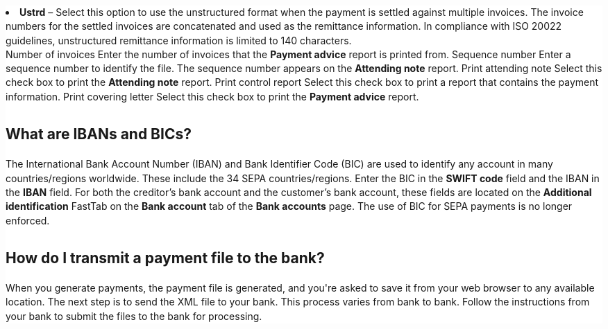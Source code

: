 <li><strong>Ustrd</strong> – Select this option to use the unstructured format when the payment is settled against multiple invoices. The invoice numbers for the settled invoices are concatenated and used as the remittance information. In compliance with ISO 20022 guidelines, unstructured remittance information is limited to 140 characters.</li>
</ul></td>
</tr>
<tr class="even">
<td>Number of invoices</td>
<td>Enter the number of invoices that the <strong>Payment advice</strong> report is printed from.</td>
</tr>
<tr class="odd">
<td>Sequence number</td>
<td>Enter a sequence number to identify the file. The sequence number appears on the <strong>Attending note</strong> report.</td>
</tr>
<tr class="even">
<td>Print attending note</td>
<td>Select this check box to print the <strong>Attending note</strong> report.</td>
</tr>
<tr class="odd">
<td>Print control report</td>
<td>Select this check box to print a report that contains the payment information.</td>
</tr>
<tr class="even">
<td>Print covering letter</td>
<td>Select this check box to print the <strong>Payment advice</strong> report.</td>
</tr>
</tbody>
</table>

## <a name="what-are-ibans-and-bics"></a>What are IBANs and BICs?
The International Bank Account Number (IBAN) and Bank Identifier Code (BIC) are used to identify any account in many countries/regions worldwide. These include the 34 SEPA countries/regions. Enter the BIC in the **SWIFT code** field and the IBAN in the **IBAN** field. For both the creditor’s bank account and the customer’s bank account, these fields are located on the **Additional identification** FastTab on the **Bank account** tab of the **Bank accounts** page. The use of BIC for SEPA payments is no longer enforced.

## <a name="how-do-i-transmit-a-payment-file-to-the-bank"></a>How do I transmit a payment file to the bank?
When you generate payments, the payment file is generated, and you're asked to save it from your web browser to any available location. The next step is to send the XML file to your bank. This process varies from bank to bank. Follow the instructions from your bank to submit the files to the bank for processing.




